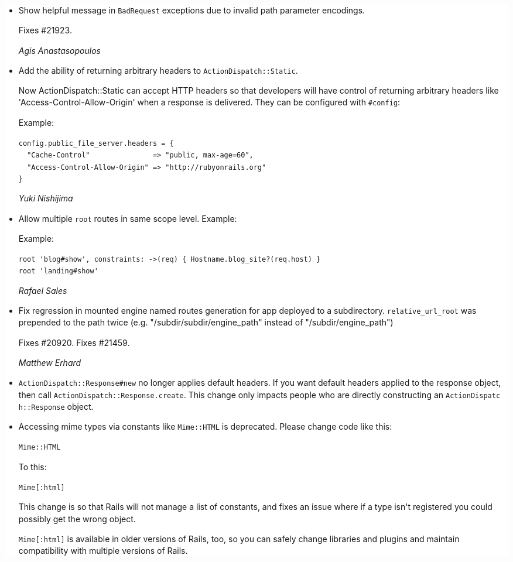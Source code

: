*   Show helpful message in `BadRequest` exceptions due to invalid path
    parameter encodings.

    Fixes #21923.

    *Agis Anastasopoulos*

*   Add the ability of returning arbitrary headers to `ActionDispatch::Static`.

    Now ActionDispatch::Static can accept HTTP headers so that developers
    will have control of returning arbitrary headers like
    'Access-Control-Allow-Origin' when a response is delivered. They can be
    configured with `#config`:

    Example:

        config.public_file_server.headers = {
          "Cache-Control"               => "public, max-age=60",
          "Access-Control-Allow-Origin" => "http://rubyonrails.org"
        }

    *Yuki Nishijima*

*   Allow multiple `root` routes in same scope level. Example:

    Example:

        root 'blog#show', constraints: ->(req) { Hostname.blog_site?(req.host) }
        root 'landing#show'

    *Rafael Sales*

*   Fix regression in mounted engine named routes generation for app deployed to
    a subdirectory. `relative_url_root` was prepended to the path twice (e.g.
    "/subdir/subdir/engine_path" instead of "/subdir/engine_path")

    Fixes #20920. Fixes #21459.

    *Matthew Erhard*

*   `ActionDispatch::Response#new` no longer applies default headers. If you want
    default headers applied to the response object, then call
    `ActionDispatch::Response.create`. This change only impacts people who are
    directly constructing an `ActionDispatch::Response` object.

*   Accessing mime types via constants like `Mime::HTML` is deprecated. Please
    change code like this:

        Mime::HTML

    To this:

        Mime[:html]

    This change is so that Rails will not manage a list of constants, and fixes
    an issue where if a type isn't registered you could possibly get the wrong
    object.

    `Mime[:html]` is available in older versions of Rails, too, so you can
    safely change libraries and plugins and maintain compatibility with
    multiple versions of Rails.

